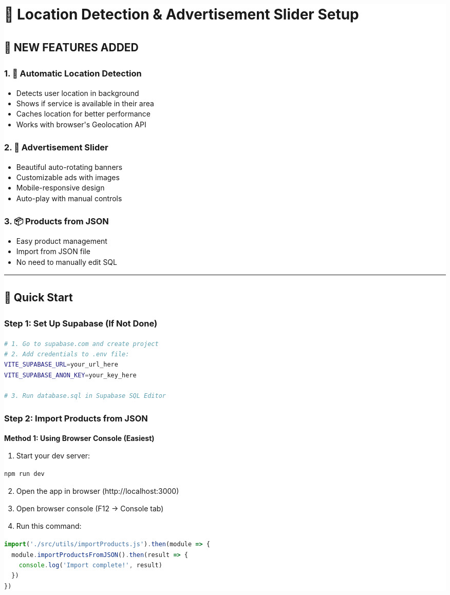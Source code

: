 # 📍 Location Detection & Advertisement Slider Setup

## 🎉 NEW FEATURES ADDED

### 1. 📍 **Automatic Location Detection**
- Detects user location in background
- Shows if service is available in their area
- Caches location for better performance
- Works with browser's Geolocation API

### 2. 🎪 **Advertisement Slider**
- Beautiful auto-rotating banners
- Customizable ads with images
- Mobile-responsive design
- Auto-play with manual controls

### 3. 📦 **Products from JSON**
- Easy product management
- Import from JSON file
- No need to manually edit SQL

---

## 🚀 Quick Start

### Step 1: Set Up Supabase (If Not Done)

```bash
# 1. Go to supabase.com and create project
# 2. Add credentials to .env file:
VITE_SUPABASE_URL=your_url_here
VITE_SUPABASE_ANON_KEY=your_key_here

# 3. Run database.sql in Supabase SQL Editor
```

### Step 2: Import Products from JSON

**Method 1: Using Browser Console (Easiest)**

1. Start your dev server:
```bash
npm run dev
```

2. Open the app in browser (http://localhost:3000)

3. Open browser console (F12 → Console tab)

4. Run this command:
```javascript
import('./src/utils/importProducts.js').then(module => {
  module.importProductsFromJSON().then(result => {
    console.log('Import complete!', result)
  })
})
```
